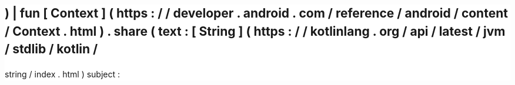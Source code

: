 )
|
fun
[
Context
]
(
https
:
/
/
developer
.
android
.
com
/
reference
/
android
/
content
/
Context
.
html
)
.
share
(
text
:
[
String
]
(
https
:
/
/
kotlinlang
.
org
/
api
/
latest
/
jvm
/
stdlib
/
kotlin
/
-
string
/
index
.
html
)
subject
: